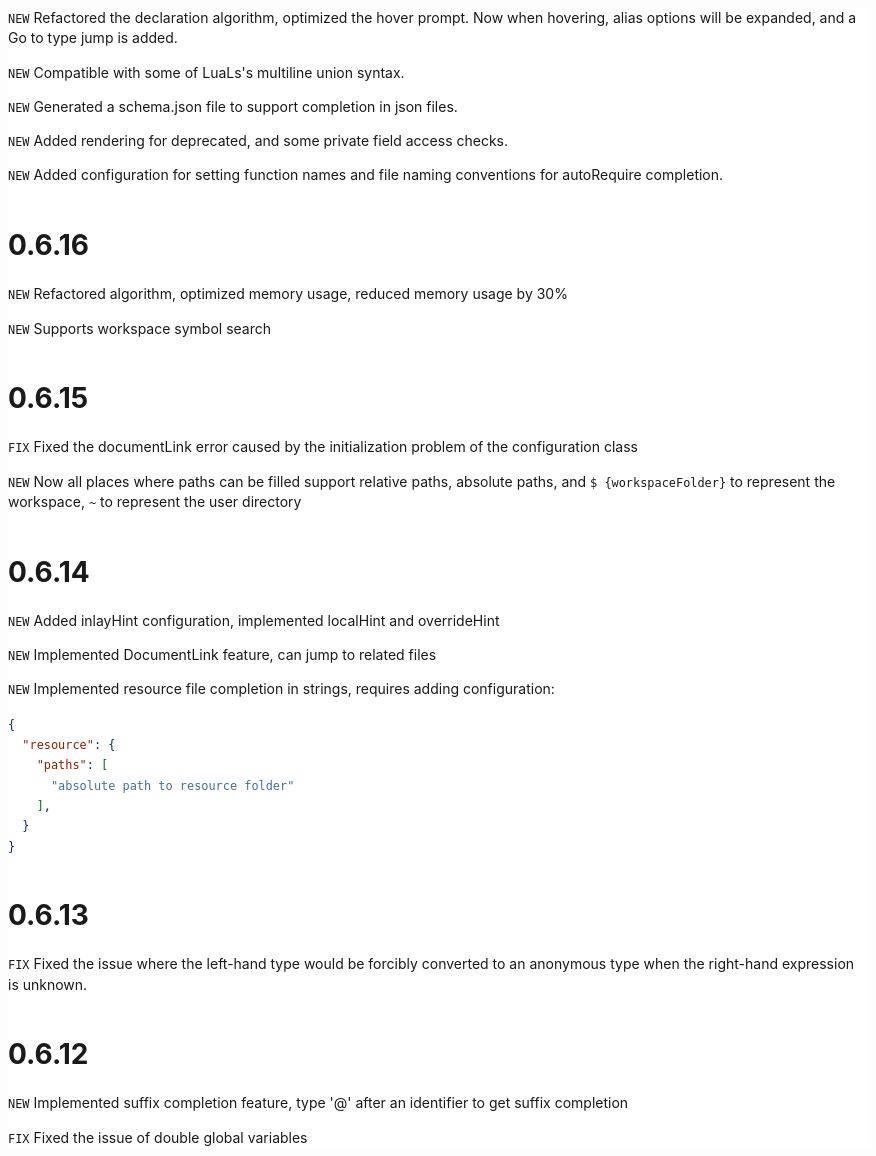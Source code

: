 `NEW` Refactored the declaration algorithm, optimized the hover prompt. Now when hovering, alias options will be expanded, and a Go to type jump is added.

`NEW` Compatible with some of LuaLs's multiline union syntax.

`NEW` Generated a schema.json file to support completion in json files.

`NEW` Added rendering for deprecated, and some private field access checks.

`NEW` Added configuration for setting function names and file naming conventions for autoRequire completion.

# 0.6.16

`NEW` Refactored algorithm, optimized memory usage, reduced memory usage by 30%

`NEW` Supports workspace symbol search

# 0.6.15

`FIX` Fixed the documentLink error caused by the initialization problem of the configuration class

`NEW` Now all places where paths can be filled support relative paths, absolute paths, and `$ {workspaceFolder}` to represent the workspace, `~` to represent the user directory

# 0.6.14

`NEW` Added inlayHint configuration, implemented localHint and overrideHint

`NEW` Implemented DocumentLink feature, can jump to related files

`NEW` Implemented resource file completion in strings, requires adding configuration:
```json
{
  "resource": {
    "paths": [
      "absolute path to resource folder"
    ],
  }
}
```

# 0.6.13

`FIX` Fixed the issue where the left-hand type would be forcibly converted to an anonymous type when the right-hand expression is unknown.

# 0.6.12

`NEW` Implemented suffix completion feature, type '@' after an identifier to get suffix completion

`FIX` Fixed the issue of double global variables
